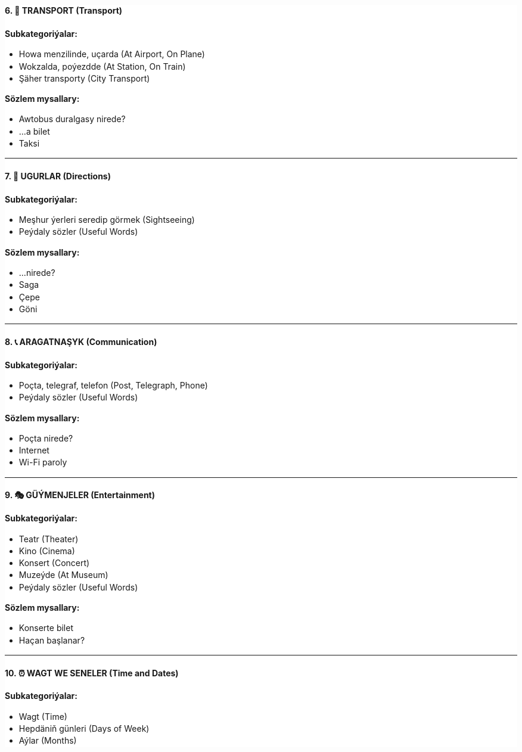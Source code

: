 
#### 6. 🚗 TRANSPORT (Transport)
**Subkategoriýalar:**
- Howa menzilinde, uçarda (At Airport, On Plane)
- Wokzalda, poýezdde (At Station, On Train)
- Şäher transporty (City Transport)

**Sözlem mysallary:**
- Awtobus duralgasy nirede?
- ...a bilet
- Taksi

---

#### 7. 🧭 UGURLAR (Directions)
**Subkategoriýalar:**
- Meşhur ýerleri seredip görmek (Sightseeing)
- Peýdaly sözler (Useful Words)

**Sözlem mysallary:**
- ...nirede?
- Saga
- Çepe
- Göni

---

#### 8. 📞 ARAGATNAŞYK (Communication)
**Subkategoriýalar:**
- Poçta, telegraf, telefon (Post, Telegraph, Phone)
- Peýdaly sözler (Useful Words)

**Sözlem mysallary:**
- Poçta nirede?
- Internet
- Wi-Fi paroly

---

#### 9. 🎭 GÜÝMENJELER (Entertainment)
**Subkategoriýalar:**
- Teatr (Theater)
- Kino (Cinema)
- Konsert (Concert)
- Muzeýde (At Museum)
- Peýdaly sözler (Useful Words)

**Sözlem mysallary:**
- Konserte bilet
- Haçan başlanar?

---

#### 10. ⏰ WAGT WE SENELER (Time and Dates)
**Subkategoriýalar:**
- Wagt (Time)
- Hepdäniň günleri (Days of Week)
- Aýlar (Months)

